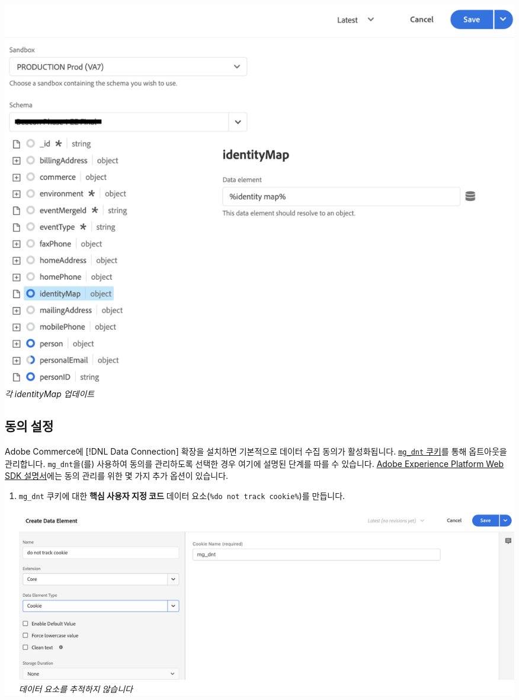    ![각 identityMap 업데이트](assets/add-element-back-office.png)
   _각 identityMap 업데이트_

## 동의 설정

Adobe Commerce에 [!DNL Data Connection] 확장을 설치하면 기본적으로 데이터 수집 동의가 활성화됩니다. [`mg_dnt` 쿠키](https://experienceleague.adobe.com/docs/commerce-admin/start/compliance/privacy/compliance-cookie-law.html)를 통해 옵트아웃을 관리합니다. `mg_dnt`을(를) 사용하여 동의를 관리하도록 선택한 경우 여기에 설명된 단계를 따를 수 있습니다. [Adobe Experience Platform Web SDK 설명서](https://experienceleague.adobe.com/docs/experience-platform/edge/consent/supporting-consent.html)에는 동의 관리를 위한 몇 가지 추가 옵션이 있습니다.

1. `mg_dnt` 쿠키에 대한 **핵심 사용자 지정 코드** 데이터 요소(`%do not track cookie%`)를 만듭니다.

   ![데이터 요소를 추적하지 않습니다](assets/element-dnt-cookie.png)
   _데이터 요소를 추적하지 않습니다_
